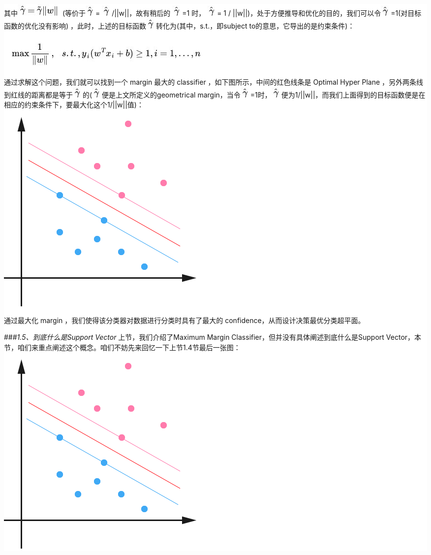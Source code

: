 其中![](../images/svm/1.4-5.jpeg) (等价于![](../images/svm/1.2-7.jpeg)= ![](../images/svm/1.2-7.jpeg)/||w||，故有稍后的  ![](../images/svm/1.2-7.jpeg)=1 时，  ![](../images/svm/1.2-7.jpeg)= 1 / ||w||)，处于方便推导和优化的目的，我们可以令![](../images/svm/1.2-7.jpeg)=1(对目标函数的优化没有影响) ，此时，上述的目标函数![](../images/svm/1.2-7.jpeg)转化为(其中，s.t.，即subject to的意思，它导出的是约束条件)：

![](../images/svm/1.4-6.jpg)

通过求解这个问题，我们就可以找到一个 margin 最大的 classifier ，如下图所示，中间的红色线条是 Optimal Hyper Plane ，另外两条线到红线的距离都是等于![](../images/svm/1.2-7.jpeg)的(![](../images/svm/1.2-7.jpeg)便是上文所定义的geometrical margin，当令![](../images/svm/1.2-7.jpeg)=1时，![](../images/svm/1.2-7.jpeg)便为1/||w||，而我们上面得到的目标函数便是在相应的约束条件下，要最大化这个1/||w||值)：

![](../images/svm/1.4-7.png)

通过最大化 margin ，我们使得该分类器对数据进行分类时具有了最大的 confidence，从而设计决策最优分类超平面。

###*1.5、到底什么是Support Vector*
 上节，我们介绍了Maximum Margin Classifier，但并没有具体阐述到底什么是Support Vector，本节，咱们来重点阐述这个概念。咱们不妨先来回忆一下上节1.4节最后一张图：

![](../images/svm/1.4-7.png)
